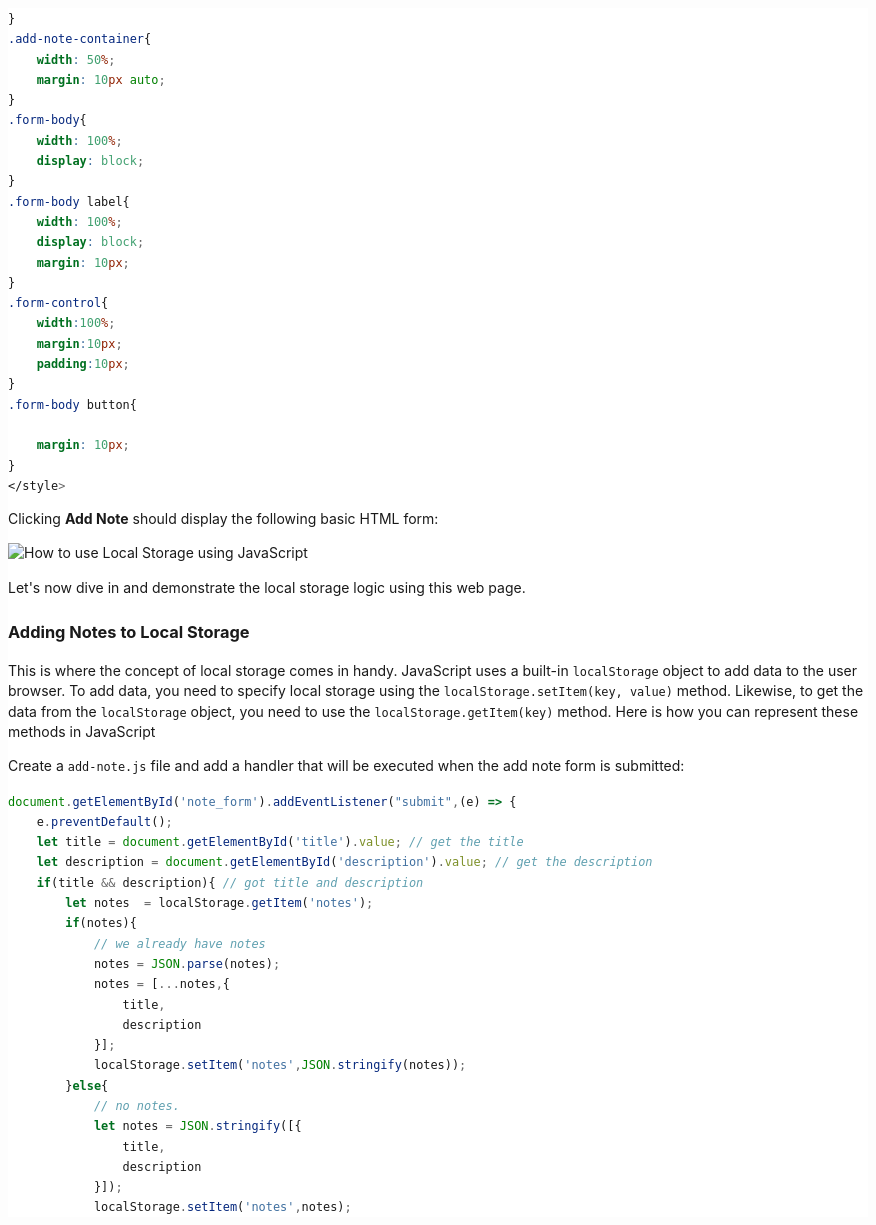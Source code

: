 ```css
}
.add-note-container{
    width: 50%;
    margin: 10px auto;
}
.form-body{
    width: 100%;
    display: block;
}
.form-body label{
    width: 100%;
    display: block;
    margin: 10px;
}
.form-control{
    width:100%;
    margin:10px;
    padding:10px;
}
.form-body button{

    margin: 10px;
}
</style>
```

Clicking **Add Note** should display the following basic HTML form:

![How to use Local Storage using JavaScript](/how-to-use-localstorage-using-javascript/form.png)

Let's now dive in and demonstrate the local storage logic using this web page.

### Adding Notes to Local Storage

This is where the concept of local storage comes in handy. JavaScript uses a built-in `localStorage` object to add data to the user browser. To add data, you need to specify local storage using the `localStorage.setItem(key, value)` method. Likewise, to get the data from the `localStorage` object, you need to use the `localStorage.getItem(key)` method. Here is how you can represent these methods in JavaScript

Create a `add-note.js` file and add a handler that will be executed when the add note form is submitted:

```js
document.getElementById('note_form').addEventListener("submit",(e) => {
    e.preventDefault();
    let title = document.getElementById('title').value; // get the title
    let description = document.getElementById('description').value; // get the description
    if(title && description){ // got title and description
        let notes  = localStorage.getItem('notes');
        if(notes){
            // we already have notes
            notes = JSON.parse(notes);
            notes = [...notes,{
                title,
                description
            }];
            localStorage.setItem('notes',JSON.stringify(notes));
        }else{
            // no notes.
            let notes = JSON.stringify([{
                title,
                description
            }]);
            localStorage.setItem('notes',notes);
```